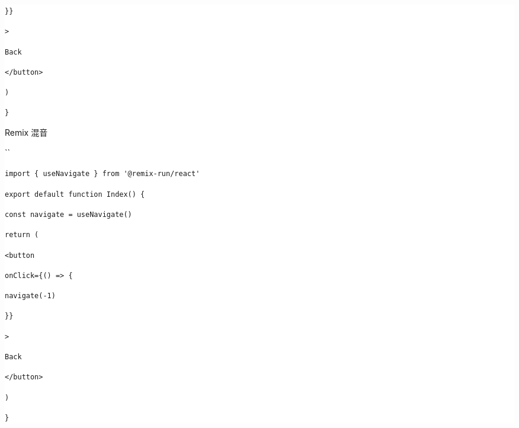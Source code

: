 `}}
`

`>
`

`Back
`

`</button>
`

`)
`

`}
`

Remix 混音

``

`import { useNavigate } from '@remix-run/react'
`

`export default function Index() {
`

`const navigate = useNavigate()
`

`return (
`

`<button
`

`onClick={() => {
`

`navigate(-1)
`

`}}
`

`>
`

`Back
`

`</button>
`

`)
`

`}
`
